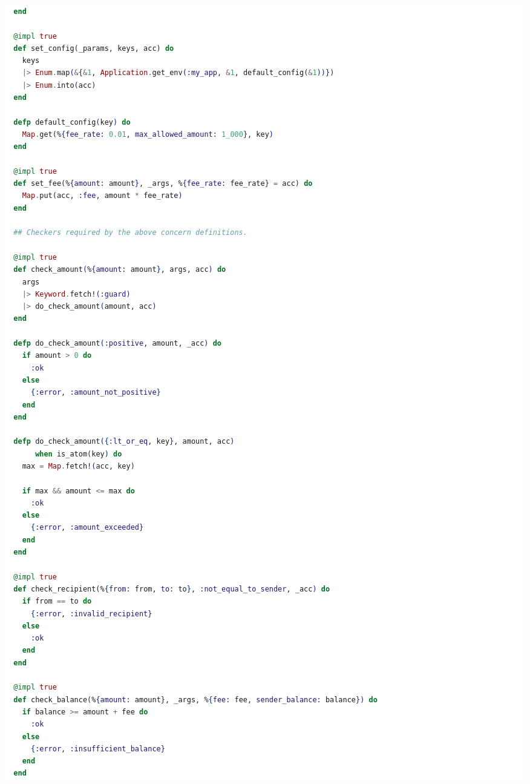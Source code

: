 ```elixir
  end

  @impl true
  def set_config(_params, keys, acc) do
    keys
    |> Enum.map(&{&1, Application.get_env(:my_app, &1, default_config(&1))})
    |> Enum.into(acc)
  end

  defp default_config(key) do
    Map.get(%{fee_rate: 0.01, max_allowed_amount: 1_000}, key)
  end

  @impl true
  def set_fee(%{amount: amount}, _args, %{fee_rate: fee_rate} = acc) do
    Map.put(acc, :fee, amount * fee_rate)
  end

  ## Checkers required by the above concern definitions.

  @impl true
  def check_amount(%{amount: amount}, args, acc) do
    args
    |> Keyword.fetch!(:guard)
    |> do_check_amount(amount, acc)
  end

  defp do_check_amount(:positive, amount, _acc) do
    if amount > 0 do
      :ok
    else
      {:error, :amount_not_positive}
    end
  end

  defp do_check_amount({:lt_or_eq, key}, amount, acc)
       when is_atom(key) do
    max = Map.fetch!(acc, key)

    if max && amount <= max do
      :ok
    else
      {:error, :amount_exceeded}
    end
  end

  @impl true
  def check_recipient(%{from: from, to: to}, :not_equal_to_sender, _acc) do
    if from == to do
      {:error, :invalid_recipient}
    else
      :ok
    end
  end

  @impl true
  def check_balance(%{amount: amount}, _args, %{fee: fee, sender_balance: balance}) do
    if balance >= amount + fee do
      :ok
    else
      {:error, :insufficient_balance}
    end
  end
```